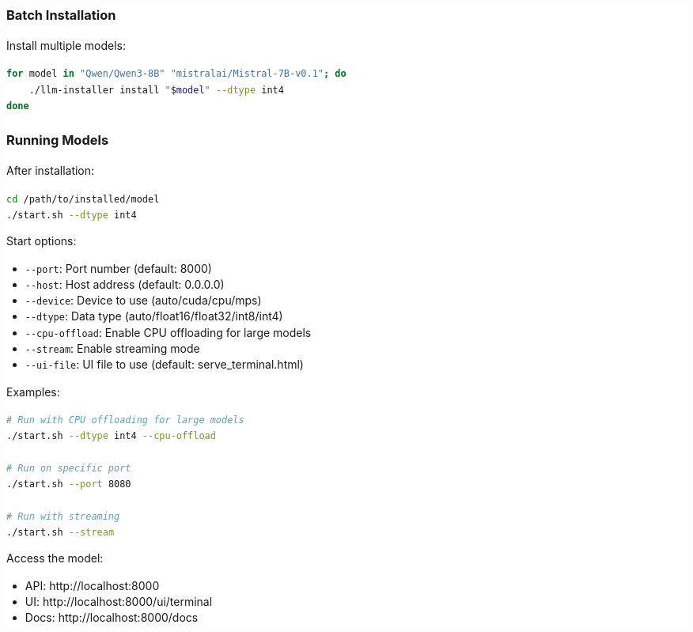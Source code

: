### Batch Installation
Install multiple models:
```bash
for model in "Qwen/Qwen3-8B" "mistralai/Mistral-7B-v0.1"; do
    ./llm-installer install "$model" --dtype int4
done
```

### Running Models
After installation:
```bash
cd /path/to/installed/model
./start.sh --dtype int4
```

Start options:
- `--port`: Port number (default: 8000)
- `--host`: Host address (default: 0.0.0.0)
- `--device`: Device to use (auto/cuda/cpu/mps)
- `--dtype`: Data type (auto/float16/float32/int8/int4)
- `--cpu-offload`: Enable CPU offloading for large models
- `--stream`: Enable streaming mode
- `--ui-file`: UI file to use (default: serve_terminal.html)

Examples:
```bash
# Run with CPU offloading for large models
./start.sh --dtype int4 --cpu-offload

# Run on specific port
./start.sh --port 8080

# Run with streaming
./start.sh --stream
```

Access the model:
- API: http://localhost:8000
- UI: http://localhost:8000/ui/terminal
- Docs: http://localhost:8000/docs